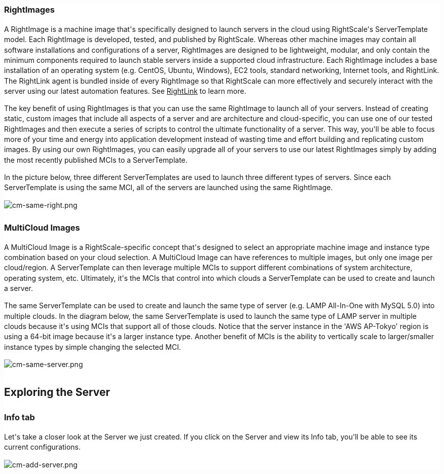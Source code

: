 ### RightImages

A RightImage is a machine image that's specifically designed to launch servers in the cloud using RightScale's ServerTemplate model. Each RightImage is developed, tested, and published by RightScale. Whereas other machine images may contain all software installations and configurations of a server, RightImages are designed to be lightweight, modular, and only contain the minimum components required to launch stable servers inside a supported cloud infrastructure. Each RightImage includes a base installation of an operating system (e.g. CentOS, Ubuntu, Windows), EC2 tools, standard networking, Internet tools, and RightLink. The RightLink agent is bundled inside of every RightImage so that RightScale can more effectively and securely interact with the server using our latest automation features. See [RightLink](/rl10/index.html) to learn more.

The key benefit of using RightImages is that you can use the same RightImage to launch all of your servers. Instead of creating static, custom images that include all aspects of a server and are architecture and cloud-specific, you can use one of our tested RightImages and then execute a series of scripts to control the ultimate functionality of a server. This way, you'll be able to focus more of your time and energy into application development instead of wasting time and effort building and replicating custom images. By using our own RightImages, you can easily upgrade all of your servers to use our latest RightImages simply by adding the most recently published MCIs to a ServerTemplate.

In the picture below, three different ServerTemplates are used to launch three different types of servers. Since each ServerTemplate is using the same MCI, all of the servers are launched using the same RightImage.

![cm-same-right.png](/img/cm-same-right.png)

### MultiCloud Images

A MultiCloud Image is a RightScale-specific concept that's designed to select an appropriate machine image and instance type combination based on your cloud selection. A MultiCloud Image can have references to multiple images, but only one image per cloud/region. A ServerTemplate can then leverage multiple MCIs to support different combinations of system architecture, operating system, etc. Ultimately, it's the MCIs that control into which clouds a ServerTemplate can be used to create and launch a server.

The same ServerTemplate can be used to create and launch the same type of server (e.g. LAMP All-In-One with MySQL 5.0) into multiple clouds. In the diagram below, the same ServerTemplate is used to launch the same type of LAMP server in multiple clouds because it's using MCIs that support all of those clouds. Notice that the server instance in the 'AWS AP-Tokyo' region is using a 64-bit image because it's a larger instance type. Another benefit of MCIs is the ability to vertically scale to larger/smaller instance types by simple changing the selected MCI.

![cm-same-server.png](/img/cm-same-server.png)

## Exploring the Server

### Info tab

Let's take a closer look at the Server we just created. If you click on the Server and view its Info tab, you'll be able to see its current configurations.

![cm-add-server.png](/img/cm-add-server.png)
